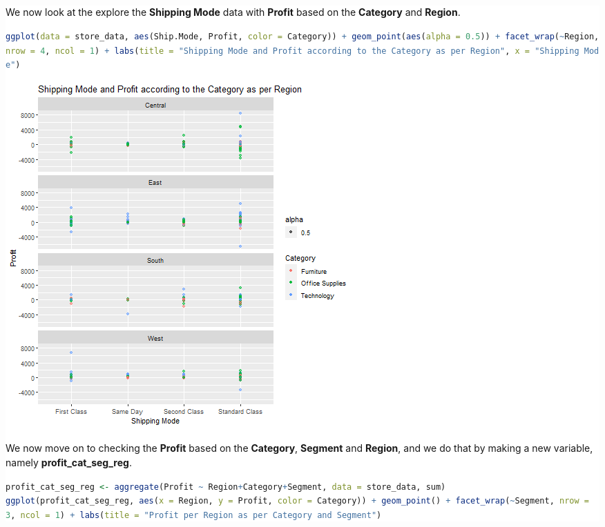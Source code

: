 We now look at the explore the **Shipping Mode** data with **Profit** based on the **Category** and **Region**.


```r
ggplot(data = store_data, aes(Ship.Mode, Profit, color = Category)) + geom_point(aes(alpha = 0.5)) + facet_wrap(~Region, nrow = 4, ncol = 1) + labs(title = "Shipping Mode and Profit according to the Category as per Region", x = "Shipping Mode")
```

![plot of chunk unnamed-chunk-28](figure/unnamed-chunk-28-1.png)

We now move on to checking the **Profit** based on the **Category**, **Segment** and **Region**, and we do that by making a new variable, namely **profit_cat_seg_reg**.


```r
profit_cat_seg_reg <- aggregate(Profit ~ Region+Category+Segment, data = store_data, sum)
ggplot(profit_cat_seg_reg, aes(x = Region, y = Profit, color = Category)) + geom_point() + facet_wrap(~Segment, nrow = 3, ncol = 1) + labs(title = "Profit per Region as per Category and Segment")
```
